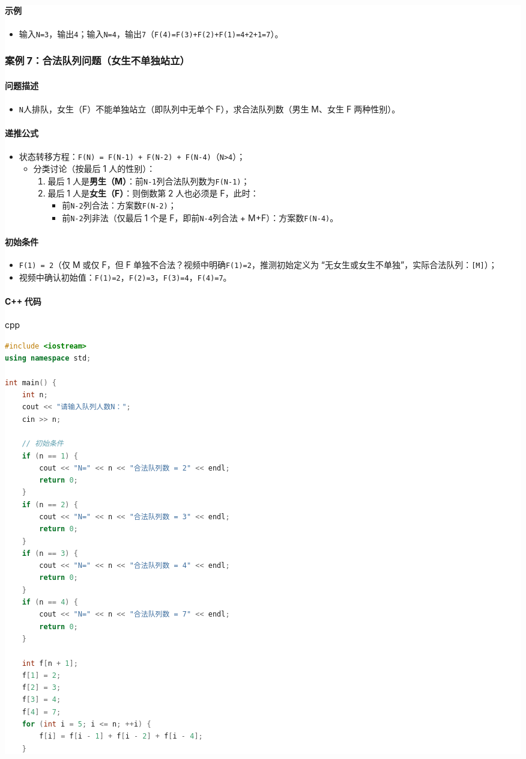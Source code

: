 #### 示例

- 输入`N=3`，输出`4`；输入`N=4`，输出`7`（`F(4)=F(3)+F(2)+F(1)=4+2+1=7`）。

### 案例 7：合法队列问题（女生不单独站立）

#### 问题描述

- `N`人排队，女生（F）不能单独站立（即队列中无单个 F），求合法队列数（男生 M、女生 F 两种性别）。

#### 递推公式

- 状态转移方程：`F(N) = F(N-1) + F(N-2) + F(N-4)`（`N>4`）；
	- 分类讨论（按最后 1 人的性别）：
		1. 最后 1 人是**男生（M）**：前`N-1`列合法队列数为`F(N-1)`；
		2. 最后 1 人是**女生（F）**：则倒数第 2 人也必须是 F，此时：
			- 前`N-2`列合法：方案数`F(N-2)`；
			- 前`N-2`列非法（仅最后 1 个是 F，即前`N-4`列合法 + M+F）：方案数`F(N-4)`。

#### 初始条件

- `F(1) = 2`（仅 M 或仅 F，但 F 单独不合法？视频中明确`F(1)=2`，推测初始定义为 “无女生或女生不单独”，实际合法队列：`[M]`）；
- 视频中确认初始值：`F(1)=2`，`F(2)=3`，`F(3)=4`，`F(4)=7`。

#### C++ 代码

cpp







```cpp
#include <iostream>
using namespace std;

int main() {
    int n;
    cout << "请输入队列人数N：";
    cin >> n;

    // 初始条件
    if (n == 1) {
        cout << "N=" << n << "合法队列数 = 2" << endl;
        return 0;
    }
    if (n == 2) {
        cout << "N=" << n << "合法队列数 = 3" << endl;
        return 0;
    }
    if (n == 3) {
        cout << "N=" << n << "合法队列数 = 4" << endl;
        return 0;
    }
    if (n == 4) {
        cout << "N=" << n << "合法队列数 = 7" << endl;
        return 0;
    }

    int f[n + 1];
    f[1] = 2;
    f[2] = 3;
    f[3] = 4;
    f[4] = 7;
    for (int i = 5; i <= n; ++i) {
        f[i] = f[i - 1] + f[i - 2] + f[i - 4];
    }
```